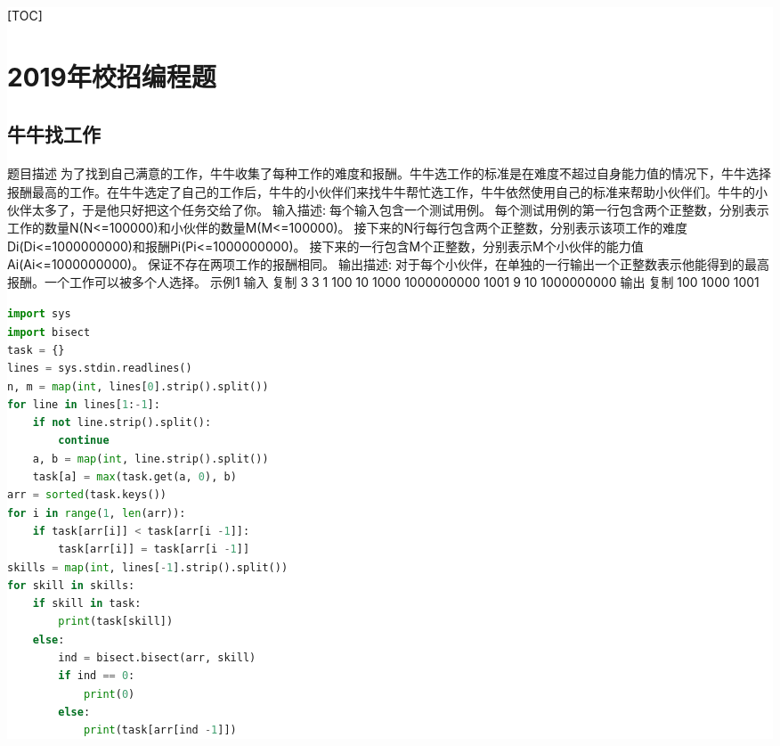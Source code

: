 [TOC]

# 2019年校招编程题

## 牛牛找工作

题目描述
为了找到自己满意的工作，牛牛收集了每种工作的难度和报酬。牛牛选工作的标准是在难度不超过自身能力值的情况下，牛牛选择报酬最高的工作。在牛牛选定了自己的工作后，牛牛的小伙伴们来找牛牛帮忙选工作，牛牛依然使用自己的标准来帮助小伙伴们。牛牛的小伙伴太多了，于是他只好把这个任务交给了你。
输入描述:
每个输入包含一个测试用例。
每个测试用例的第一行包含两个正整数，分别表示工作的数量N(N<=100000)和小伙伴的数量M(M<=100000)。
接下来的N行每行包含两个正整数，分别表示该项工作的难度Di(Di<=1000000000)和报酬Pi(Pi<=1000000000)。
接下来的一行包含M个正整数，分别表示M个小伙伴的能力值Ai(Ai<=1000000000)。
保证不存在两项工作的报酬相同。
输出描述:
对于每个小伙伴，在单独的一行输出一个正整数表示他能得到的最高报酬。一个工作可以被多个人选择。
示例1
输入
复制
3 3 
1 100 
10 1000 
1000000000 1001 
9 10 1000000000
输出
复制
100 
1000 
1001



```python
import sys
import bisect
task = {}
lines = sys.stdin.readlines()
n, m = map(int, lines[0].strip().split())
for line in lines[1:-1]:
    if not line.strip().split():
        continue
    a, b = map(int, line.strip().split())
    task[a] = max(task.get(a, 0), b)
arr = sorted(task.keys())
for i in range(1, len(arr)):
    if task[arr[i]] < task[arr[i -1]]:
        task[arr[i]] = task[arr[i -1]]
skills = map(int, lines[-1].strip().split())
for skill in skills:
    if skill in task:
        print(task[skill])
    else:
        ind = bisect.bisect(arr, skill)
        if ind == 0:
            print(0)
        else:
            print(task[arr[ind -1]])
```
